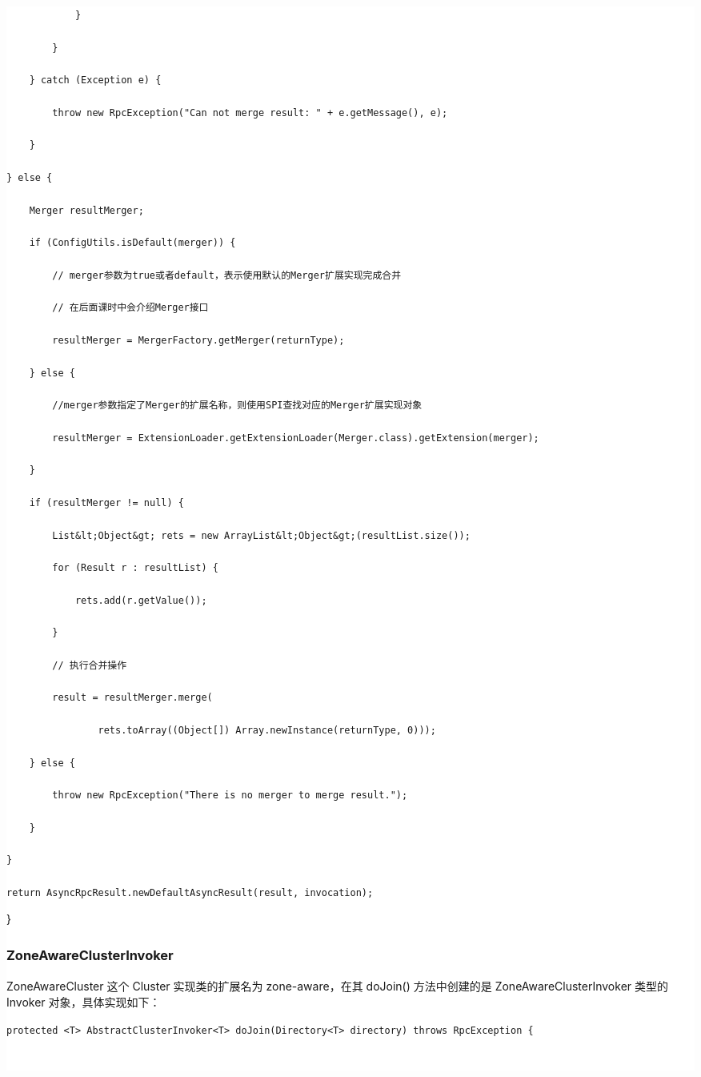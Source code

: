                }

            }

        } catch (Exception e) {

            throw new RpcException("Can not merge result: " + e.getMessage(), e);

        }

    } else {

        Merger resultMerger;

        if (ConfigUtils.isDefault(merger)) {

            // merger参数为true或者default，表示使用默认的Merger扩展实现完成合并

            // 在后面课时中会介绍Merger接口

            resultMerger = MergerFactory.getMerger(returnType);

        } else {

            //merger参数指定了Merger的扩展名称，则使用SPI查找对应的Merger扩展实现对象

            resultMerger = ExtensionLoader.getExtensionLoader(Merger.class).getExtension(merger);

        }

        if (resultMerger != null) {

            List&lt;Object&gt; rets = new ArrayList&lt;Object&gt;(resultList.size());

            for (Result r : resultList) {

                rets.add(r.getValue());

            }

            // 执行合并操作

            result = resultMerger.merge(

                    rets.toArray((Object[]) Array.newInstance(returnType, 0)));

        } else {

            throw new RpcException("There is no merger to merge result.");

        }

    }

    return AsyncRpcResult.newDefaultAsyncResult(result, invocation);

}
</code></pre>
<h3 id="zoneawareclusterinvoker">ZoneAwareClusterInvoker</h3>
<p>ZoneAwareCluster 这个 Cluster 实现类的扩展名为 zone-aware，在其 doJoin() 方法中创建的是 ZoneAwareClusterInvoker 类型的 Invoker 对象，具体实现如下：</p>
<pre><code>protected &lt;T&gt; AbstractClusterInvoker&lt;T&gt; doJoin(Directory&lt;T&gt; directory) throws RpcException {
